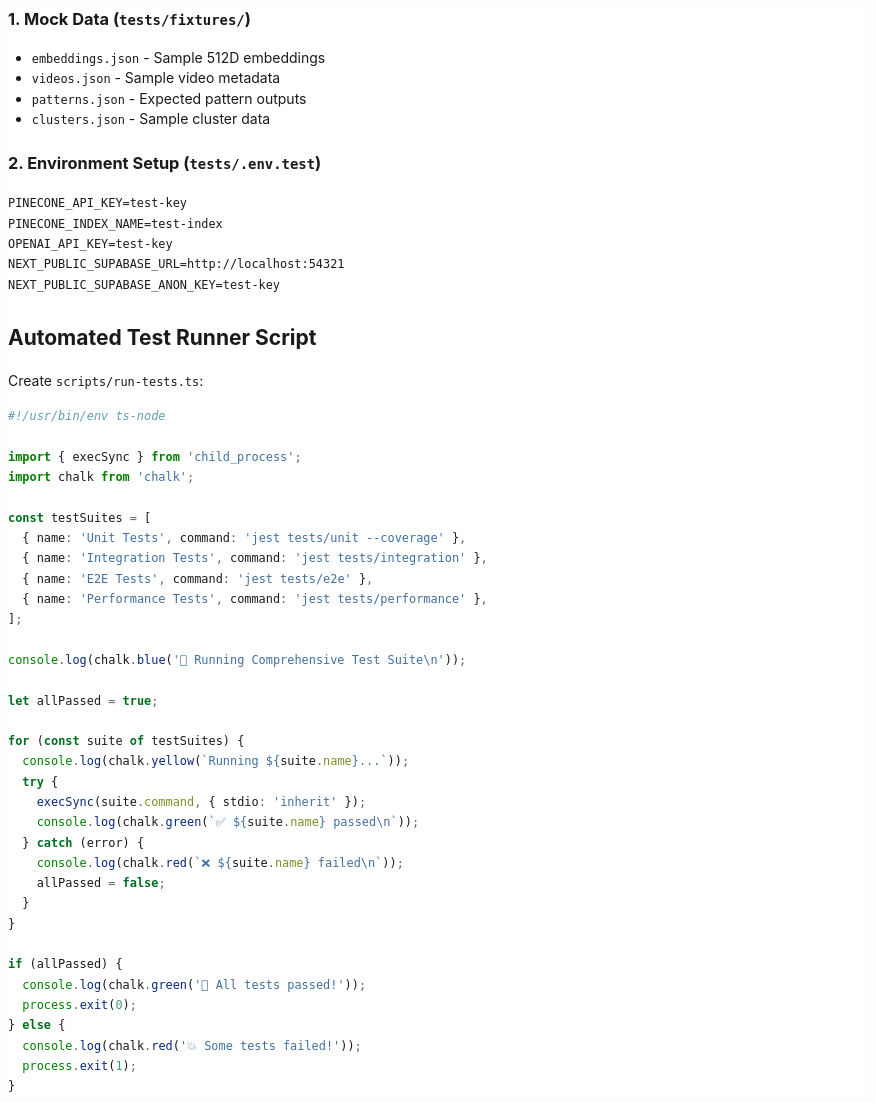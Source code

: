 ### 1. Mock Data (`tests/fixtures/`)
- `embeddings.json` - Sample 512D embeddings
- `videos.json` - Sample video metadata
- `patterns.json` - Expected pattern outputs
- `clusters.json` - Sample cluster data

### 2. Environment Setup (`tests/.env.test`)
```env
PINECONE_API_KEY=test-key
PINECONE_INDEX_NAME=test-index
OPENAI_API_KEY=test-key
NEXT_PUBLIC_SUPABASE_URL=http://localhost:54321
NEXT_PUBLIC_SUPABASE_ANON_KEY=test-key
```

## Automated Test Runner Script

Create `scripts/run-tests.ts`:
```typescript
#!/usr/bin/env ts-node

import { execSync } from 'child_process';
import chalk from 'chalk';

const testSuites = [
  { name: 'Unit Tests', command: 'jest tests/unit --coverage' },
  { name: 'Integration Tests', command: 'jest tests/integration' },
  { name: 'E2E Tests', command: 'jest tests/e2e' },
  { name: 'Performance Tests', command: 'jest tests/performance' },
];

console.log(chalk.blue('🧪 Running Comprehensive Test Suite\n'));

let allPassed = true;

for (const suite of testSuites) {
  console.log(chalk.yellow(`Running ${suite.name}...`));
  try {
    execSync(suite.command, { stdio: 'inherit' });
    console.log(chalk.green(`✅ ${suite.name} passed\n`));
  } catch (error) {
    console.log(chalk.red(`❌ ${suite.name} failed\n`));
    allPassed = false;
  }
}

if (allPassed) {
  console.log(chalk.green('🎉 All tests passed!'));
  process.exit(0);
} else {
  console.log(chalk.red('💥 Some tests failed!'));
  process.exit(1);
}
```
